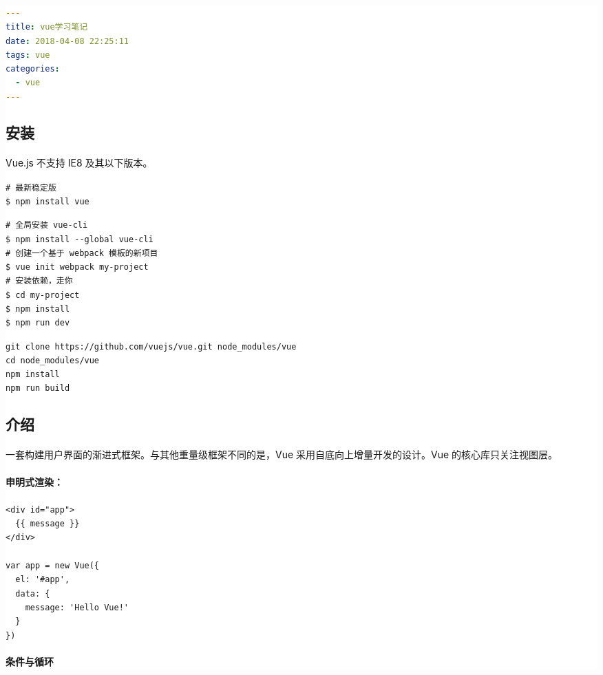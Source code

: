 ```yaml
---
title: vue学习笔记
date: 2018-04-08 22:25:11
tags: vue
categories: 
  - vue
---
```

## 安装
Vue.js 不支持 IE8 及其以下版本。

```
# 最新稳定版
$ npm install vue
```

```
# 全局安装 vue-cli
$ npm install --global vue-cli
# 创建一个基于 webpack 模板的新项目
$ vue init webpack my-project
# 安装依赖，走你
$ cd my-project
$ npm install
$ npm run dev
```

```
git clone https://github.com/vuejs/vue.git node_modules/vue
cd node_modules/vue
npm install
npm run build
```
## 介绍
一套构建用户界面的渐进式框架。与其他重量级框架不同的是，Vue 采用自底向上增量开发的设计。Vue 的核心库只关注视图层。

#### 申明式渲染：
```
<div id="app">
  {{ message }}
</div>

var app = new Vue({
  el: '#app',
  data: {
    message: 'Hello Vue!'
  }
})
```
#### 条件与循环
